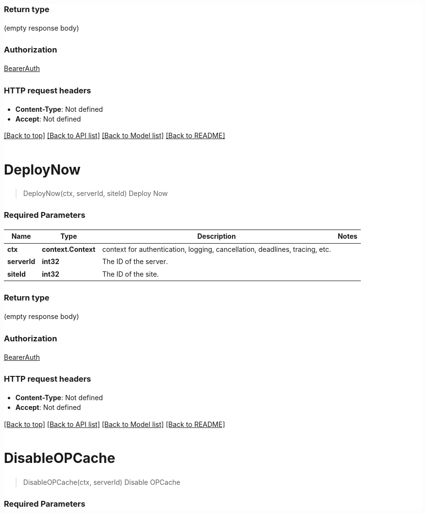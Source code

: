 ### Return type

 (empty response body)

### Authorization

[BearerAuth](../README.md#BearerAuth)

### HTTP request headers

 - **Content-Type**: Not defined
 - **Accept**: Not defined

[[Back to top]](#) [[Back to API list]](../README.md#documentation-for-api-endpoints) [[Back to Model list]](../README.md#documentation-for-models) [[Back to README]](../README.md)

# **DeployNow**
> DeployNow(ctx, serverId, siteId)
Deploy Now

### Required Parameters

Name | Type | Description  | Notes
------------- | ------------- | ------------- | -------------
 **ctx** | **context.Context** | context for authentication, logging, cancellation, deadlines, tracing, etc.
  **serverId** | **int32**| The ID of the server. | 
  **siteId** | **int32**| The ID of the site. | 

### Return type

 (empty response body)

### Authorization

[BearerAuth](../README.md#BearerAuth)

### HTTP request headers

 - **Content-Type**: Not defined
 - **Accept**: Not defined

[[Back to top]](#) [[Back to API list]](../README.md#documentation-for-api-endpoints) [[Back to Model list]](../README.md#documentation-for-models) [[Back to README]](../README.md)

# **DisableOPCache**
> DisableOPCache(ctx, serverId)
Disable OPCache

### Required Parameters

